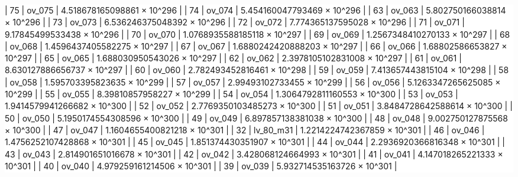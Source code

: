 | 75 | ov_075 | 4.518678165098861 × 10^296 |
| 74 | ov_074 | 5.454160047793469 × 10^296 |
| 63 | ov_063 | 5.802750166038814 × 10^296 |
| 73 | ov_073 | 6.536246375048392 × 10^296 |
| 72 | ov_072 | 7.774365137595028 × 10^296 |
| 71 | ov_071 | 9.17845499533438 × 10^296 |
| 70 | ov_070 | 1.0768935588185118 × 10^297 |
| 69 | ov_069 | 1.2567348410270133 × 10^297 |
| 68 | ov_068 | 1.4596437405582275 × 10^297 |
| 67 | ov_067 | 1.6880242420888203 × 10^297 |
| 66 | ov_066 | 1.68802586653827 × 10^297 |
| 65 | ov_065 | 1.688030950543026 × 10^297 |
| 62 | ov_062 | 2.3978105102831008 × 10^297 |
| 61 | ov_061 | 8.630127886656737 × 10^297 |
| 60 | ov_060 | 2.782493452816461 × 10^298 |
| 59 | ov_059 | 7.413657443815104 × 10^298 |
| 58 | ov_058 | 1.595703395823635 × 10^299 |
| 57 | ov_057 | 2.99493102733455 × 10^299 |
| 56 | ov_056 | 5.1263347265625085 × 10^299 |
| 55 | ov_055 | 8.39810857958227 × 10^299 |
| 54 | ov_054 | 1.3064792811160553 × 10^300 |
| 53 | ov_053 | 1.9414579941266682 × 10^300 |
| 52 | ov_052 | 2.7769350103485273 × 10^300 |
| 51 | ov_051 | 3.8484728642588614 × 10^300 |
| 50 | ov_050 | 5.1950174554308596 × 10^300 |
| 49 | ov_049 | 6.897857138381038 × 10^300 |
| 48 | ov_048 | 9.002750127875568 × 10^300 |
| 47 | ov_047 | 1.1604655400821218 × 10^301 |
| 32 | lv_80_m31 | 1.2214224742367859 × 10^301 |
| 46 | ov_046 | 1.4756252107428868 × 10^301 |
| 45 | ov_045 | 1.851374430351907 × 10^301 |
| 44 | ov_044 | 2.2936920366816348 × 10^301 |
| 43 | ov_043 | 2.814901651016678 × 10^301 |
| 42 | ov_042 | 3.428068124664993 × 10^301 |
| 41 | ov_041 | 4.147018265221333 × 10^301 |
| 40 | ov_040 | 4.979259161214506 × 10^301 |
| 39 | ov_039 | 5.932714535163726 × 10^301 |